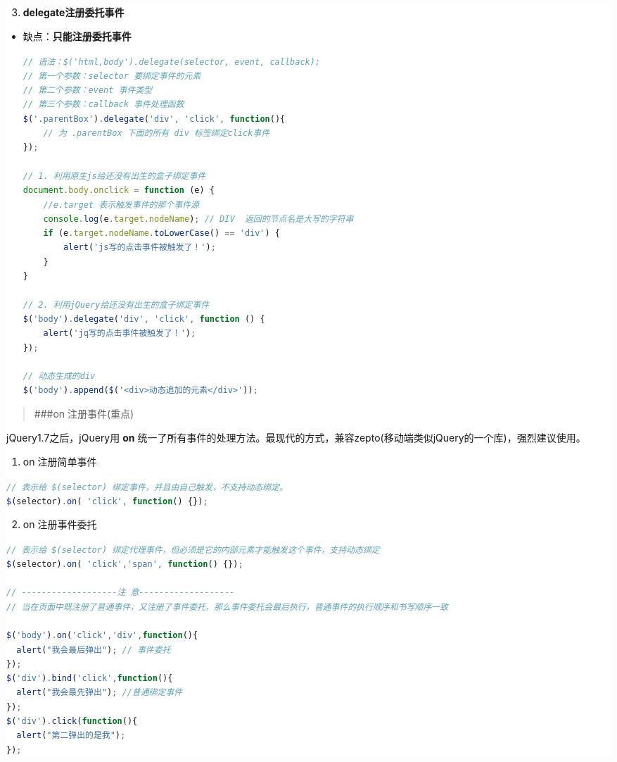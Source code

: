 3. **delegate注册委托事件**

  - 缺点：**只能注册委托事件**

    ```javascript
    // 语法：$('html,body').delegate(selector, event, callback);
    // 第一个参数：selector 要绑定事件的元素
    // 第二个参数：event 事件类型
    // 第三个参数：callback 事件处理函数
    $('.parentBox').delegate('div', 'click', function(){
        // 为 .parentBox 下面的所有 div 标签绑定click事件
    });

    // 1. 利用原生js给还没有出生的盒子绑定事件
    document.body.onclick = function (e) {
    	//e.target 表示触发事件的那个事件源
    	console.log(e.target.nodeName); // DIV  返回的节点名是大写的字符串
    	if (e.target.nodeName.toLowerCase() == 'div') {
    		alert('js写的点击事件被触发了！');
    	}
    }

    // 2. 利用jQuery给还没有出生的盒子绑定事件
    $('body').delegate('div', 'click', function () {
    	alert('jq写的点击事件被触发了！');
    });

    // 动态生成的div
    $('body').append($('<div>动态追加的元素</div>'));
    ```

>###on 注册事件(重点)

jQuery1.7之后，jQuery用 **on** 统一了所有事件的处理方法。最现代的方式，兼容zepto(移动端类似jQuery的一个库)，强烈建议使用。

1. on 注册简单事件

  ```javascript
  // 表示给 $(selector) 绑定事件，并且由自己触发，不支持动态绑定。
  $(selector).on( 'click', function() {});
  ```

2. on 注册事件委托

  ```javascript
  // 表示给 $(selector) 绑定代理事件，但必须是它的内部元素才能触发这个事件，支持动态绑定
  $(selector).on( 'click','span', function() {});

  // -------------------注 意-------------------
  // 当在页面中既注册了普通事件，又注册了事件委托，那么事件委托会最后执行，普通事件的执行顺序和书写顺序一致

  $('body').on('click','div',function(){
  	alert("我会最后弹出"); // 事件委托
  });
  $('div').bind('click',function(){
  	alert("我会最先弹出"); //普通绑定事件
  });
  $('div').click(function(){
  	alert("第二弹出的是我");
  });
  ```
